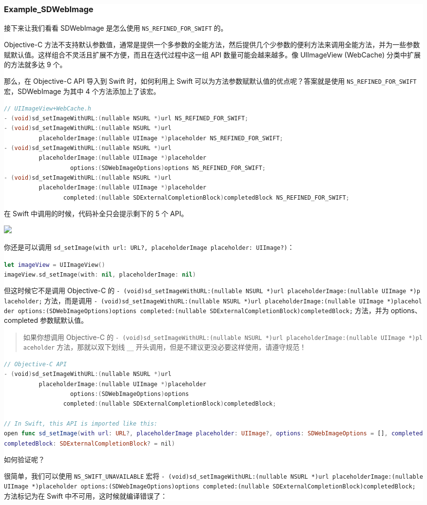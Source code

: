 ### Example_SDWebImage

接下来让我们看看 SDWebImage 是怎么使用 `NS_REFINED_FOR_SWIFT` 的。

Objective-C 方法不支持默认参数值，通常是提供一个多参数的全能方法，然后提供几个少参数的便利方法来调用全能方法，并为一些参数赋默认值。这样组合不灵活且扩展不方便，而且在迭代过程中这一组 API 数量可能会越来越多。像 UIImageView (WebCache) 分类中扩展的方法就多达 9 个。

那么，在 Objective-C API 导入到 Swift 时，如何利用上 Swift 可以为方法参数赋默认值的优点呢？答案就是使用 `NS_REFINED_FOR_SWIFT` 宏，SDWebImage 为其中 4 个方法添加上了该宏。

```objectivec
// UIImageView+WebCache.h
- (void)sd_setImageWithURL:(nullable NSURL *)url NS_REFINED_FOR_SWIFT;
- (void)sd_setImageWithURL:(nullable NSURL *)url
          placeholderImage:(nullable UIImage *)placeholder NS_REFINED_FOR_SWIFT;
- (void)sd_setImageWithURL:(nullable NSURL *)url
          placeholderImage:(nullable UIImage *)placeholder
                   options:(SDWebImageOptions)options NS_REFINED_FOR_SWIFT;
- (void)sd_setImageWithURL:(nullable NSURL *)url
          placeholderImage:(nullable UIImage *)placeholder
                 completed:(nullable SDExternalCompletionBlock)completedBlock NS_REFINED_FOR_SWIFT;
```

在 Swift 中调用的时候，代码补全只会提示剩下的 5 个 API。

![](https://cdn.nlark.com/yuque/0/2021/png/12376889/1629873847844-91a338b5-9100-40b4-8e65-642b07e092a8.png?x-oss-process=image%2Fresize%2Cw_750%2Climit_0)

你还是可以调用 `sd_setImage(with url: URL?, placeholderImage placeholder: UIImage?)`：

```swift
let imageView = UIImageView()
imageView.sd_setImage(with: nil, placeholderImage: nil)
```

但这时候它不是调用 Objective-C 的 `- (void)sd_setImageWithURL:(nullable NSURL *)url placeholderImage:(nullable UIImage *)placeholder;` 方法，而是调用 `- (void)sd_setImageWithURL:(nullable NSURL *)url placeholderImage:(nullable UIImage *)placeholder options:(SDWebImageOptions)options completed:(nullable SDExternalCompletionBlock)completedBlock;` 方法，并为 options、completed 参数赋默认值。

> 如果你想调用 Objective-C 的 `- (void)sd_setImageWithURL:(nullable NSURL *)url placeholderImage:(nullable UIImage *)placeholder` 方法，那就以双下划线 `__` 开头调用，但是不建议更没必要这样使用，请遵守规范！

```swift
// Objective-C API
- (void)sd_setImageWithURL:(nullable NSURL *)url
          placeholderImage:(nullable UIImage *)placeholder
                   options:(SDWebImageOptions)options
                 completed:(nullable SDExternalCompletionBlock)completedBlock;

// In Swift, this API is imported like this:
open func sd_setImage(with url: URL?, placeholderImage placeholder: UIImage?, options: SDWebImageOptions = [], completed completedBlock: SDExternalCompletionBlock? = nil)
```

如何验证呢？

很简单，我们可以使用 `NS_SWIFT_UNAVAILABLE` 宏将 `- (void)sd_setImageWithURL:(nullable NSURL *)url placeholderImage:(nullable UIImage *)placeholder options:(SDWebImageOptions)options completed:(nullable SDExternalCompletionBlock)completedBlock;` 方法标记为在 Swift 中不可用，这时候就编译错误了：

